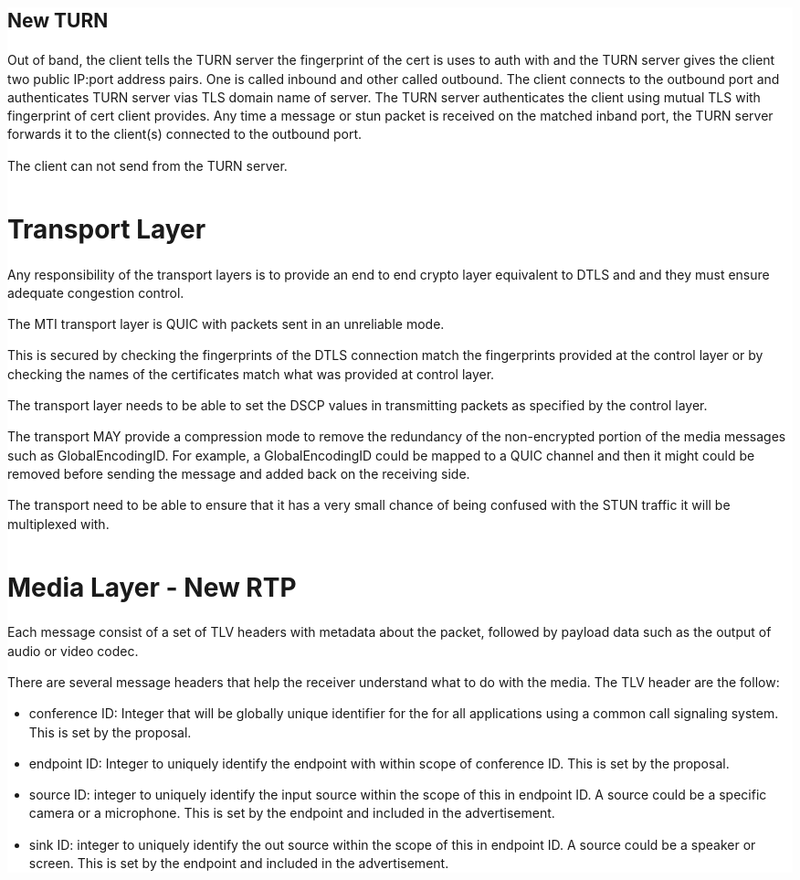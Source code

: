 ## New TURN 

Out of band, the client tells the TURN server the fingerprint of the cert is uses to auth with and the TURN server gives the client two public IP:port address pairs. One is called inbound and other called outbound. The client connects to the outbound port and authenticates TURN server vias TLS domain name of server. The TURN server authenticates the client using mutual TLS with fingerprint of cert client provides. Any time a message or stun packet is received on the matched inband port, the TURN server forwards it to the client(s) connected to the outbound port. 

The client can not send from the TURN server. 

# Transport Layer

Any responsibility of the transport layers is to provide an end to end crypto layer equivalent to DTLS and and they must ensure adequate congestion control.

The MTI transport layer is QUIC with packets sent in an unreliable mode.
 
This is secured by checking the fingerprints of the DTLS connection match the fingerprints provided at the control layer or by checking the names of the certificates match what was provided at control layer.

The transport layer needs to be able to set the DSCP values in transmitting packets as specified by the control layer.

The transport MAY provide a compression mode to remove the redundancy of the non-encrypted portion of the media messages such as GlobalEncodingID. For example, a GlobalEncodingID could be mapped to a QUIC channel and then it might could be removed before sending the message and added back on the receiving side.

The transport need to be able to ensure that it has a very small chance of being confused with the STUN traffic it will be multiplexed with.  


# Media Layer - New RTP

Each message consist of a set of TLV headers with metadata about the packet, followed by payload data such as the output of audio or video codec.

There are several message headers that help the receiver understand what to do with the media. The TLV header are the follow:

* conference ID: Integer that will be globally unique identifier for the for all applications using a common call signaling system. This is set by the proposal.

* endpoint ID: Integer to uniquely identify the endpoint with within scope of conference ID. This is set by the proposal.

* source ID: integer to uniquely identify the input source within the scope of this in endpoint ID. A source could be a specific camera or a microphone. This is set by the endpoint and included in the advertisement.  

* sink ID: integer to uniquely identify the out source within the scope of this in endpoint ID. A source could be a speaker or screen. This is set by the endpoint and included in the advertisement.

